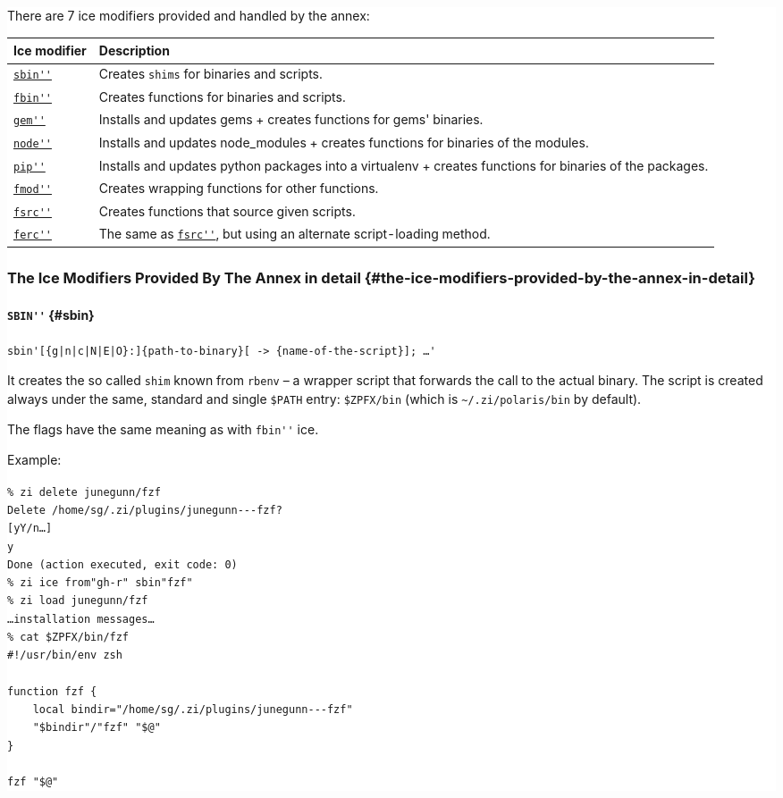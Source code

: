 There are 7 ice modifiers provided and handled by the annex:

<APITable>

| Ice modifier | Description |
| :-- | :-- | 
| [`sbin''`](#sbin) | Creates `shims` for binaries and scripts. |
| [`fbin''`](#fbin) | Creates functions for binaries and scripts. |
| [`gem''`](#gem)   | Installs and updates gems + creates functions for gems' binaries. |
| [`node''`](#node) | Installs and updates node_modules + creates functions for binaries of the modules. |
| [`pip''`](#pip)   | Installs and updates python packages into a virtualenv + creates functions for binaries of the packages. |
| [`fmod''`](#fmod) | Creates wrapping functions for other functions. |
| [`fsrc''`](#fsrc) | Creates functions that source given scripts. |
| [`ferc''`](#ferc) | The same as [`fsrc''`](#fscr), but using an alternate script-loading method. |

</APITable>
    
### The Ice Modifiers Provided By The Annex in detail {#the-ice-modifiers-provided-by-the-annex-in-detail}

#### `SBIN''` {#sbin}

`sbin'[{g|n|c|N|E|O}:]{path-to-binary}[ -> {name-of-the-script}]; …'`

It creates the so called `shim` known from `rbenv` – a wrapper script that forwards the call to the actual binary. The script is created always under the same, standard and single `$PATH` entry: `$ZPFX/bin` (which is `~/.zi/polaris/bin` by default).

The flags have the same meaning as with `fbin''` ice.

Example:

```shell
% zi delete junegunn/fzf
Delete /home/sg/.zi/plugins/junegunn---fzf?
[yY/n…]
y
Done (action executed, exit code: 0)
% zi ice from"gh-r" sbin"fzf"
% zi load junegunn/fzf
…installation messages…
% cat $ZPFX/bin/fzf
#!/usr/bin/env zsh

function fzf {
    local bindir="/home/sg/.zi/plugins/junegunn---fzf"
    "$bindir"/"fzf" "$@"
}

fzf "$@"
```
